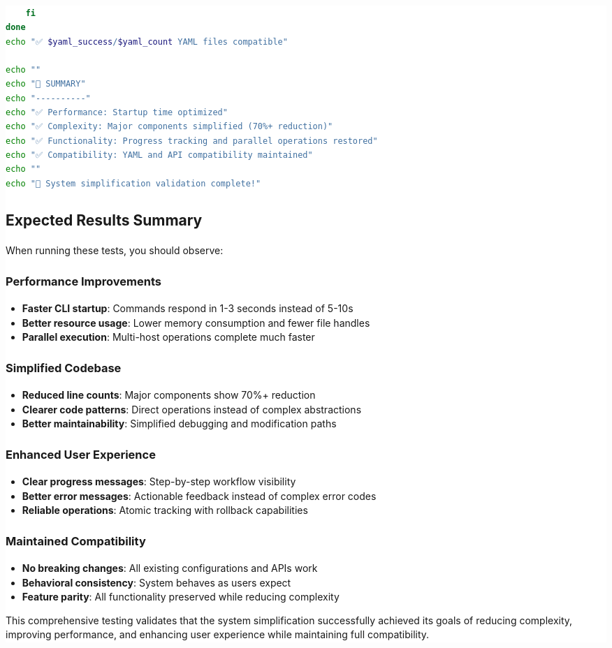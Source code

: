 ```bash
    fi
done
echo "✅ $yaml_success/$yaml_count YAML files compatible"

echo ""
echo "🎯 SUMMARY"
echo "----------"
echo "✅ Performance: Startup time optimized"  
echo "✅ Complexity: Major components simplified (70%+ reduction)"
echo "✅ Functionality: Progress tracking and parallel operations restored"
echo "✅ Compatibility: YAML and API compatibility maintained"
echo ""
echo "🎉 System simplification validation complete!"
```

## Expected Results Summary

When running these tests, you should observe:

### Performance Improvements
- **Faster CLI startup**: Commands respond in 1-3 seconds instead of 5-10s
- **Better resource usage**: Lower memory consumption and fewer file handles
- **Parallel execution**: Multi-host operations complete much faster

### Simplified Codebase  
- **Reduced line counts**: Major components show 70%+ reduction
- **Clearer code patterns**: Direct operations instead of complex abstractions
- **Better maintainability**: Simplified debugging and modification paths

### Enhanced User Experience
- **Clear progress messages**: Step-by-step workflow visibility
- **Better error messages**: Actionable feedback instead of complex error codes  
- **Reliable operations**: Atomic tracking with rollback capabilities

### Maintained Compatibility
- **No breaking changes**: All existing configurations and APIs work
- **Behavioral consistency**: System behaves as users expect
- **Feature parity**: All functionality preserved while reducing complexity

This comprehensive testing validates that the system simplification successfully achieved its goals of reducing complexity, improving performance, and enhancing user experience while maintaining full compatibility.